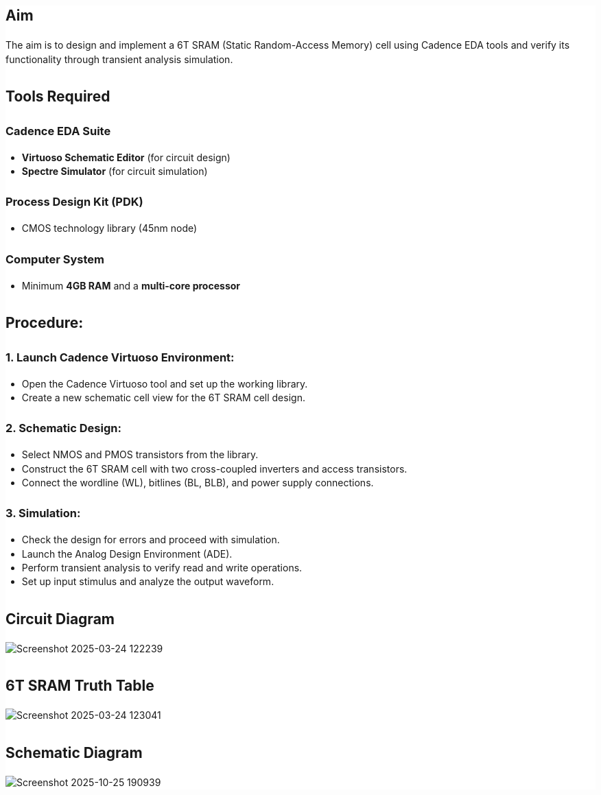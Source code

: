
## Aim
The aim is to design and implement a 6T SRAM (Static Random-Access Memory) cell using Cadence EDA tools and verify its functionality through transient analysis simulation.

## Tools Required

### Cadence EDA Suite
- **Virtuoso Schematic Editor** (for circuit design)
- **Spectre Simulator** (for circuit simulation)

### Process Design Kit (PDK)
- CMOS technology library (45nm node)  

### Computer System
- Minimum **4GB RAM** and a **multi-core processor**

## Procedure:
### 1. Launch Cadence Virtuoso Environment:
   - Open the Cadence Virtuoso tool and set up the working library.
   - Create a new schematic cell view for the 6T SRAM cell design.

### 2. Schematic Design:
   - Select NMOS and PMOS transistors from the library.
   - Construct the 6T SRAM cell with two cross-coupled inverters and access transistors.
   - Connect the wordline (WL), bitlines (BL, BLB), and power supply connections.

### 3. Simulation:
   - Check the design for errors and proceed with simulation.
   - Launch the Analog Design Environment (ADE).
   - Perform transient analysis to verify read and write operations.
   - Set up input stimulus and analyze the output waveform.

## Circuit Diagram

![Screenshot 2025-03-24 122239](https://github.com/user-attachments/assets/c22930fc-f396-4787-807d-51088ad7959e)



## 6T SRAM Truth Table

![Screenshot 2025-03-24 123041](https://github.com/user-attachments/assets/29a8a036-d65d-4a25-ba18-3f1f0e358576)


## Schematic Diagram

<img width="1625" height="861" alt="Screenshot 2025-10-25 190939" src="https://github.com/user-attachments/assets/185f6cc7-55d1-443e-9133-941212aec24e" />
